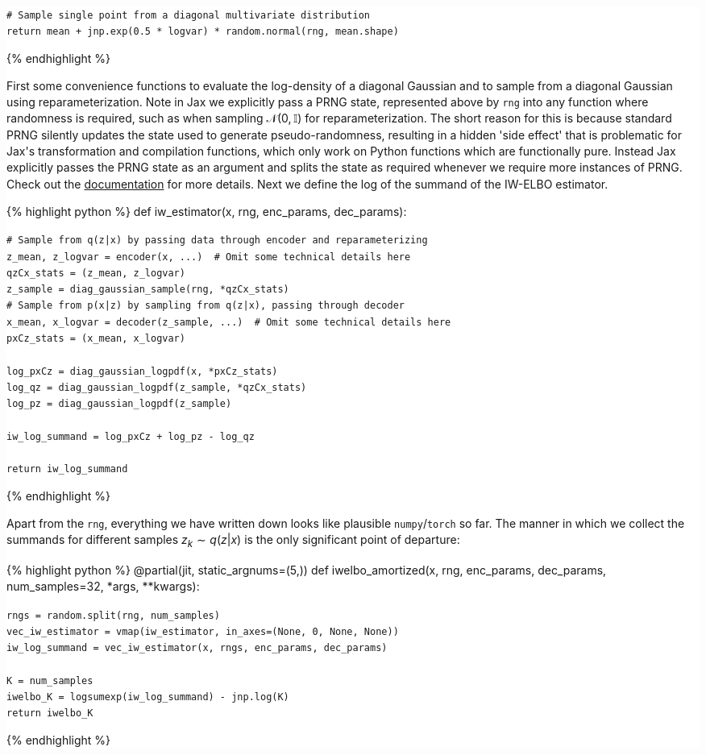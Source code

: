     # Sample single point from a diagonal multivariate distribution
    return mean + jnp.exp(0.5 * logvar) * random.normal(rng, mean.shape)
{% endhighlight %}

First some convenience functions to evaluate the log-density of a diagonal Gaussian and to sample from a diagonal Gaussian using reparameterization. Note in Jax we explicitly pass a PRNG state, represented above by `rng` into any function where randomness is required, such as when sampling $\mathcal{N}(0,\mathbb{I})$ for reparameterization. The short reason for this is because standard PRNG silently updates the state used to generate pseudo-randomness, resulting in a hidden 'side effect' that is problematic for Jax's transformation and compilation functions, which only work on Python functions which are functionally pure. Instead Jax explicitly passes the PRNG state as an argument and splits the state as required whenever we require more instances of PRNG. Check out the [documentation](https://jax.readthedocs.io/en/latest/notebooks/Common_Gotchas_in_JAX.html#%F0%9F%94%AA-Random-Numbers) for more details. Next we define the log of the summand of the IW-ELBO estimator.

{% highlight python %}
def iw_estimator(x, rng, enc_params, dec_params):

    # Sample from q(z|x) by passing data through encoder and reparameterizing
    z_mean, z_logvar = encoder(x, ...)  # Omit some technical details here
    qzCx_stats = (z_mean, z_logvar)
    z_sample = diag_gaussian_sample(rng, *qzCx_stats)
    # Sample from p(x|z) by sampling from q(z|x), passing through decoder
    x_mean, x_logvar = decoder(z_sample, ...)  # Omit some technical details here
    pxCz_stats = (x_mean, x_logvar)
    
    log_pxCz = diag_gaussian_logpdf(x, *pxCz_stats)
    log_qz = diag_gaussian_logpdf(z_sample, *qzCx_stats)
    log_pz = diag_gaussian_logpdf(z_sample)
    
    iw_log_summand = log_pxCz + log_pz - log_qz
    
    return iw_log_summand
{% endhighlight %}

Apart from the `rng`, everything we have written down looks like plausible `numpy`/`torch` so far. The manner in which we collect the summands for different samples $z_k \sim q(z \vert x)$ is the only significant point of departure:

{% highlight python %}
@partial(jit, static_argnums=(5,))
def iwelbo_amortized(x, rng, enc_params, dec_params, num_samples=32, *args, **kwargs):

    rngs = random.split(rng, num_samples)
    vec_iw_estimator = vmap(iw_estimator, in_axes=(None, 0, None, None))
    iw_log_summand = vec_iw_estimator(x, rngs, enc_params, dec_params)

    K = num_samples
    iwelbo_K = logsumexp(iw_log_summand) - jnp.log(K)
    return iwelbo_K
{% endhighlight %}

